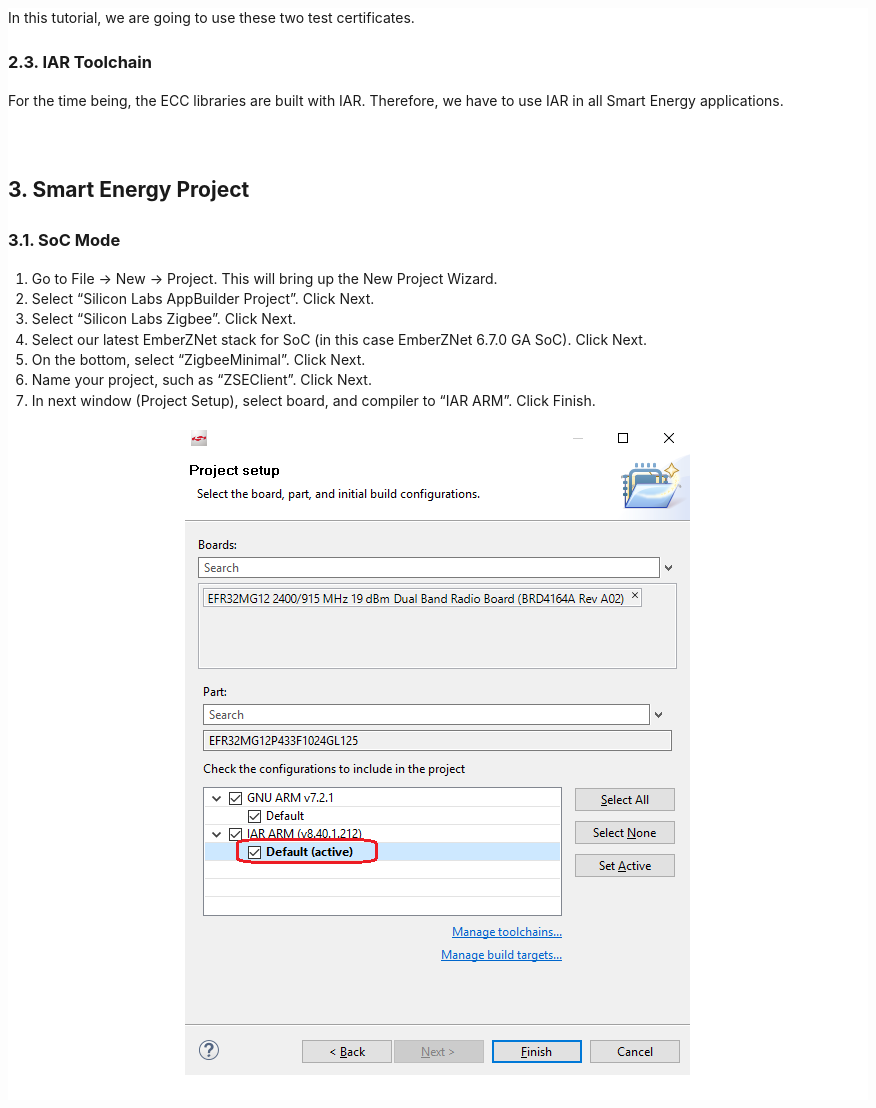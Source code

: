 In this tutorial, we are going to use these two test certificates.
&nbsp; 

### 2.3. IAR Toolchain
For the time being, the ECC libraries are built with IAR. Therefore, we have to use IAR in all Smart Energy applications.
&nbsp; 

&nbsp; 

## 3. Smart Energy Project
### 3.1. SoC Mode
1. Go to File -> New -> Project. This will bring up the New Project Wizard.
2. Select “Silicon Labs AppBuilder Project”. Click Next.
3. Select “Silicon Labs Zigbee”. Click Next.
4. Select our latest EmberZNet stack for SoC (in this case EmberZNet 6.7.0 GA SoC). Click Next.
5. On the bottom, select “ZigbeeMinimal”. Click Next.
6. Name your project, such as “ZSEClient”. Click Next.
7. In next window (Project Setup), select board, and compiler to “IAR ARM”. Click Finish.  
  <div align="center">
    <img src="files/ZB-Zigbee-Smart-Energy-Tutorial/Create-Project-Compiler.png">
  </div>
  </br>
